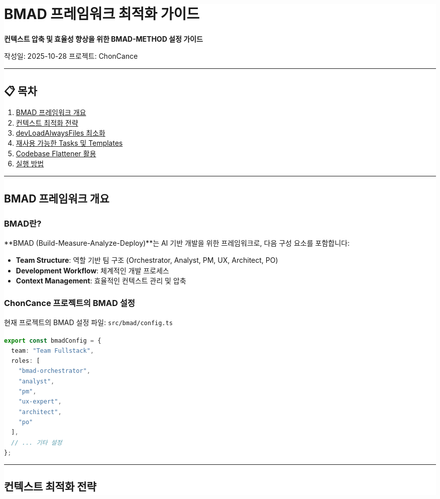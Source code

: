 # BMAD 프레임워크 최적화 가이드

**컨텍스트 압축 및 효율성 향상을 위한 BMAD-METHOD 설정 가이드**

작성일: 2025-10-28
프로젝트: ChonCance

---

## 📋 목차

1. [BMAD 프레임워크 개요](#bmad-프레임워크-개요)
2. [컨텍스트 최적화 전략](#컨텍스트-최적화-전략)
3. [devLoadAlwaysFiles 최소화](#devloadalwaysfiles-최소화)
4. [재사용 가능한 Tasks 및 Templates](#재사용-가능한-tasks-및-templates)
5. [Codebase Flattener 활용](#codebase-flattener-활용)
6. [실행 방법](#실행-방법)

---

## BMAD 프레임워크 개요

### BMAD란?

**BMAD (Build-Measure-Analyze-Deploy)**는 AI 기반 개발을 위한 프레임워크로, 다음 구성 요소를 포함합니다:

- **Team Structure**: 역할 기반 팀 구조 (Orchestrator, Analyst, PM, UX, Architect, PO)
- **Development Workflow**: 체계적인 개발 프로세스
- **Context Management**: 효율적인 컨텍스트 관리 및 압축

### ChonCance 프로젝트의 BMAD 설정

현재 프로젝트의 BMAD 설정 파일: `src/bmad/config.ts`

```typescript
export const bmadConfig = {
  team: "Team Fullstack",
  roles: [
    "bmad-orchestrator",
    "analyst",
    "pm",
    "ux-expert",
    "architect",
    "po"
  ],
  // ... 기타 설정
};
```

---

## 컨텍스트 최적화 전략
